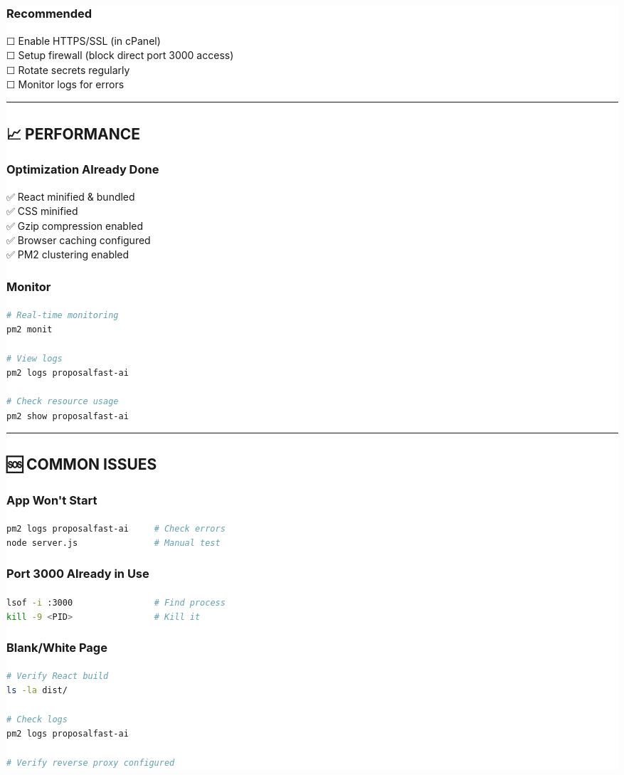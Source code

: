 ### **Recommended**
☐ Enable HTTPS/SSL (in cPanel)  
☐ Setup firewall (block direct port 3000 access)  
☐ Rotate secrets regularly  
☐ Monitor logs for errors  

---

## 📈 PERFORMANCE

### **Optimization Already Done**
✅ React minified & bundled  
✅ CSS minified  
✅ Gzip compression enabled  
✅ Browser caching configured  
✅ PM2 clustering enabled  

### **Monitor**
```bash
# Real-time monitoring
pm2 monit

# View logs
pm2 logs proposalfast-ai

# Check resource usage
pm2 show proposalfast-ai
```

---

## 🆘 COMMON ISSUES

### **App Won't Start**
```bash
pm2 logs proposalfast-ai     # Check errors
node server.js               # Manual test
```

### **Port 3000 Already in Use**
```bash
lsof -i :3000                # Find process
kill -9 <PID>                # Kill it
```

### **Blank/White Page**
```bash
# Verify React build
ls -la dist/

# Check logs
pm2 logs proposalfast-ai

# Verify reverse proxy configured
```
